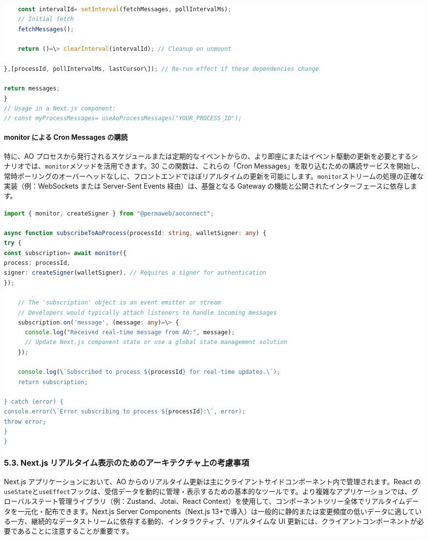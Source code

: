 ```TypeScript
    const intervalId= setInterval(fetchMessages, pollIntervalMs);
    // Initial fetch
    fetchMessages();

    return ()=\> clearInterval(intervalId); // Cleanup on unmount

},[processId, pollIntervalMs, lastCursor\]); // Re-run effect if these dependencies change

return messages;
}
// Usage in a Next.js component:
// const myProcessMessages= useAoProcessMessages("YOUR_PROCESS_ID");
```

#### monitor による Cron Messages の購読

特に、AO プロセスから発行されるスケジュールまたは定期的なイベントからの、より即座にまたはイベント駆動の更新を必要とするシナリオでは、`monitor`メソッドを活用できます。30 この関数は、これらの「Cron Messages」を取り込むための購読サービスを開始し、常時ポーリングのオーバーヘッドなしに、フロントエンドでほぼリアルタイムの更新を可能にします。`monitor`ストリームの処理の正確な実装（例：WebSockets または Server-Sent Events 経由）は、基盤となる Gateway の機能と公開されたインターフェースに依存します。

```TypeScript
import { monitor, createSigner } from "@permaweb/aoconnect";

async function subscribeToAoProcess(processId: string, walletSigner: any) {
try {
const subscription= await monitor({
process: processId,
signer: createSigner(walletSigner), // Requires a signer for authentication
});

    // The 'subscription' object is an event emitter or stream
    // Developers would typically attach listeners to handle incoming messages
    subscription.on('message', (message: any)=\> {
      console.log("Received real-time message from AO:", message);
      // Update Next.js component state or use a global state management solution
    });

    console.log(\`Subscribed to process ${processId} for real-time updates.\`);
    return subscription;

} catch (error) {
console.error(\`Error subscribing to process ${processId}:\`, error);
throw error;
}
}
```

### 5.3. Next.js リアルタイム表示のためのアーキテクチャ上の考慮事項

Next.js アプリケーションにおいて、AO からのリアルタイム更新は主にクライアントサイドコンポーネント内で管理されます。React の`useState`と`useEffect`フックは、受信データを動的に管理・表示するための基本的なツールです。より複雑なアプリケーションでは、グローバルステート管理ライブラリ（例：Zustand、Jotai、React Context）を使用して、コンポーネントツリー全体でリアルタイムデータを一元化・配布できます。Next.js Server Components（Next.js 13+で導入）は一般的に静的または変更頻度の低いデータに適している一方、継続的なデータストリームに依存する動的、インタラクティブ、リアルタイムな UI 更新には、クライアントコンポーネントが必要であることに注意することが重要です。
